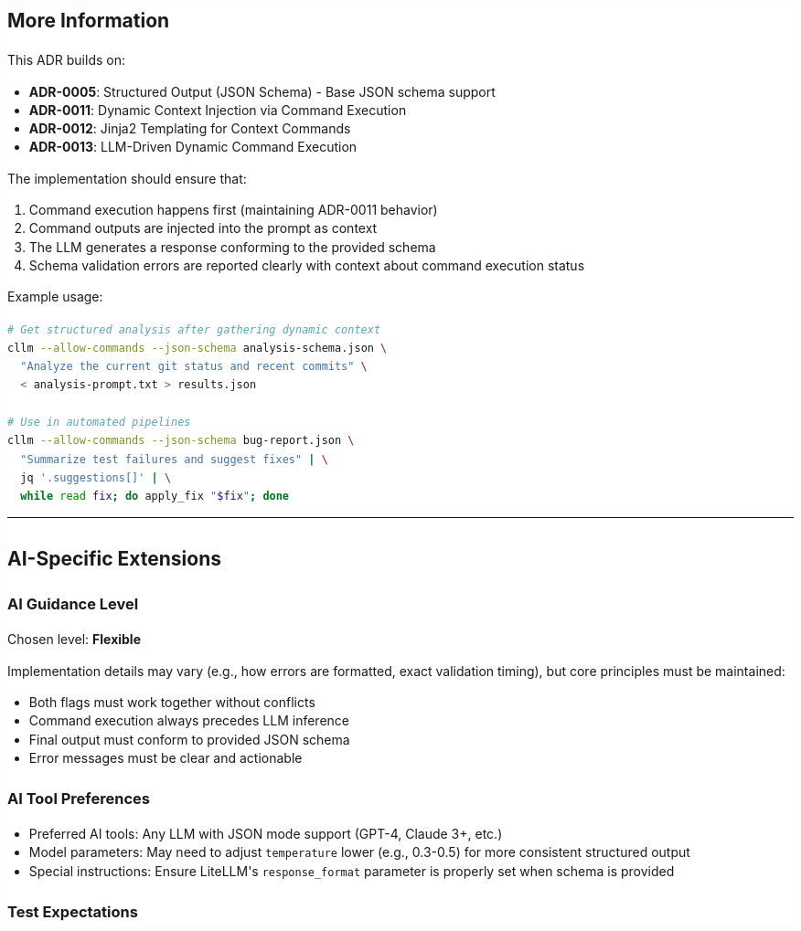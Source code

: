 ## More Information

This ADR builds on:
- **ADR-0005**: Structured Output (JSON Schema) - Base JSON schema support
- **ADR-0011**: Dynamic Context Injection via Command Execution
- **ADR-0012**: Jinja2 Templating for Context Commands
- **ADR-0013**: LLM-Driven Dynamic Command Execution

The implementation should ensure that:
1. Command execution happens first (maintaining ADR-0011 behavior)
2. Command outputs are injected into the prompt as context
3. The LLM generates a response conforming to the provided schema
4. Schema validation errors are reported clearly with context about command execution status

Example usage:
```bash
# Get structured analysis after gathering dynamic context
cllm --allow-commands --json-schema analysis-schema.json \
  "Analyze the current git status and recent commits" \
  < analysis-prompt.txt > results.json

# Use in automated pipelines
cllm --allow-commands --json-schema bug-report.json \
  "Summarize test failures and suggest fixes" | \
  jq '.suggestions[]' | \
  while read fix; do apply_fix "$fix"; done
```

---

## AI-Specific Extensions

### AI Guidance Level

Chosen level: **Flexible**

Implementation details may vary (e.g., how errors are formatted, exact validation timing), but core principles must be maintained:
- Both flags must work together without conflicts
- Command execution always precedes LLM inference
- Final output must conform to provided JSON schema
- Error messages must be clear and actionable

### AI Tool Preferences

- Preferred AI tools: Any LLM with JSON mode support (GPT-4, Claude 3+, etc.)
- Model parameters: May need to adjust `temperature` lower (e.g., 0.3-0.5) for more consistent structured output
- Special instructions: Ensure LiteLLM's `response_format` parameter is properly set when schema is provided

### Test Expectations
